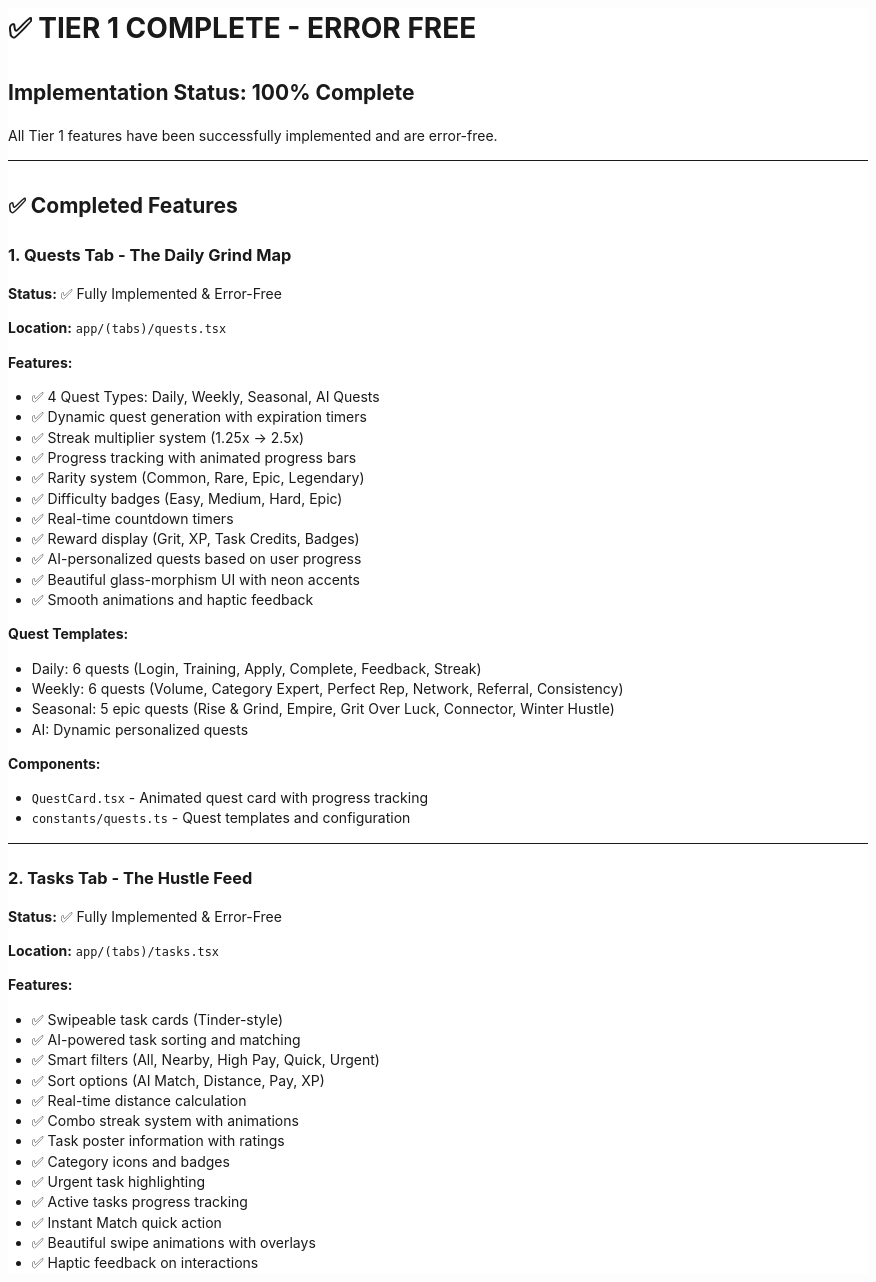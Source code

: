 # ✅ TIER 1 COMPLETE - ERROR FREE

## Implementation Status: 100% Complete

All Tier 1 features have been successfully implemented and are error-free.

---

## ✅ Completed Features

### 1. **Quests Tab** - The Daily Grind Map
**Status:** ✅ Fully Implemented & Error-Free

**Location:** `app/(tabs)/quests.tsx`

**Features:**
- ✅ 4 Quest Types: Daily, Weekly, Seasonal, AI Quests
- ✅ Dynamic quest generation with expiration timers
- ✅ Streak multiplier system (1.25x → 2.5x)
- ✅ Progress tracking with animated progress bars
- ✅ Rarity system (Common, Rare, Epic, Legendary)
- ✅ Difficulty badges (Easy, Medium, Hard, Epic)
- ✅ Real-time countdown timers
- ✅ Reward display (Grit, XP, Task Credits, Badges)
- ✅ AI-personalized quests based on user progress
- ✅ Beautiful glass-morphism UI with neon accents
- ✅ Smooth animations and haptic feedback

**Quest Templates:**
- Daily: 6 quests (Login, Training, Apply, Complete, Feedback, Streak)
- Weekly: 6 quests (Volume, Category Expert, Perfect Rep, Network, Referral, Consistency)
- Seasonal: 5 epic quests (Rise & Grind, Empire, Grit Over Luck, Connector, Winter Hustle)
- AI: Dynamic personalized quests

**Components:**
- `QuestCard.tsx` - Animated quest card with progress tracking
- `constants/quests.ts` - Quest templates and configuration

---

### 2. **Tasks Tab** - The Hustle Feed
**Status:** ✅ Fully Implemented & Error-Free

**Location:** `app/(tabs)/tasks.tsx`

**Features:**
- ✅ Swipeable task cards (Tinder-style)
- ✅ AI-powered task sorting and matching
- ✅ Smart filters (All, Nearby, High Pay, Quick, Urgent)
- ✅ Sort options (AI Match, Distance, Pay, XP)
- ✅ Real-time distance calculation
- ✅ Combo streak system with animations
- ✅ Task poster information with ratings
- ✅ Category icons and badges
- ✅ Urgent task highlighting
- ✅ Active tasks progress tracking
- ✅ Instant Match quick action
- ✅ Beautiful swipe animations with overlays
- ✅ Haptic feedback on interactions
